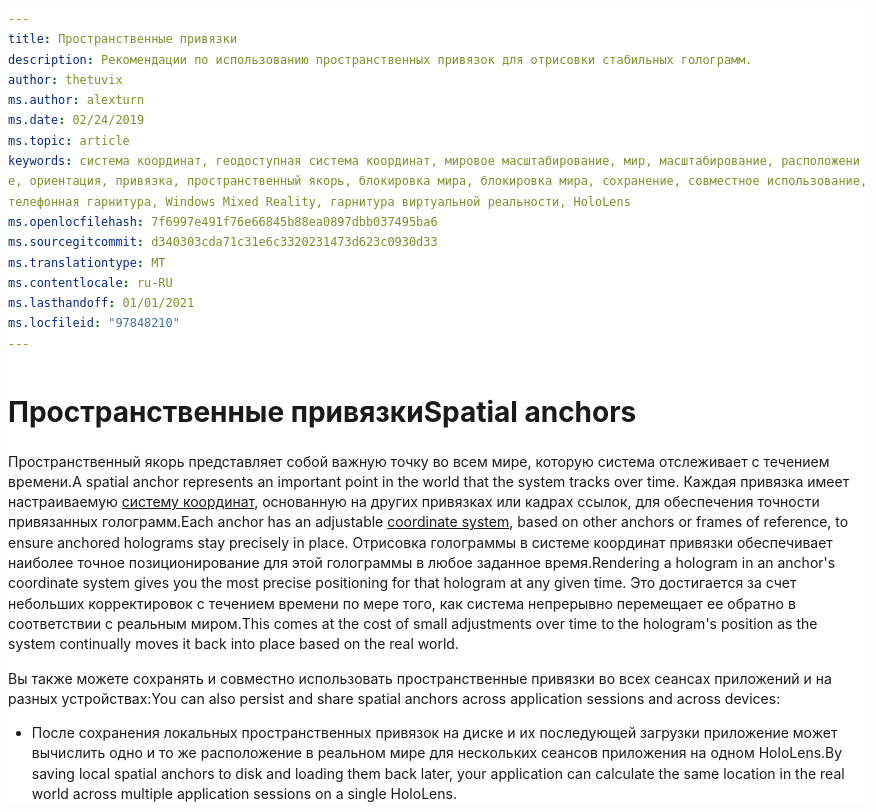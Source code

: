 ```yaml
---
title: Пространственные привязки
description: Рекомендации по использованию пространственных привязок для отрисовки стабильных голограмм.
author: thetuvix
ms.author: alexturn
ms.date: 02/24/2019
ms.topic: article
keywords: система координат, геодоступная система координат, мировое масштабирование, мир, масштабирование, расположение, ориентация, привязка, пространственный якорь, блокировка мира, блокировка мира, сохранение, совместное использование, телефонная гарнитура, Windows Mixed Reality, гарнитура виртуальной реальности, HoloLens
ms.openlocfilehash: 7f6997e491f76e66845b88ea0897dbb037495ba6
ms.sourcegitcommit: d340303cda71c31e6c3320231473d623c0930d33
ms.translationtype: MT
ms.contentlocale: ru-RU
ms.lasthandoff: 01/01/2021
ms.locfileid: "97848210"
---
```

# <a name="spatial-anchors"></a><span data-ttu-id="932d7-104">Пространственные привязки</span><span class="sxs-lookup"><span data-stu-id="932d7-104">Spatial anchors</span></span>

<span data-ttu-id="932d7-105">Пространственный якорь представляет собой важную точку во всем мире, которую система отслеживает с течением времени.</span><span class="sxs-lookup"><span data-stu-id="932d7-105">A spatial anchor represents an important point in the world that the system tracks over time.</span></span> <span data-ttu-id="932d7-106">Каждая привязка имеет настраиваемую [систему координат](coordinate-systems.md), основанную на других привязках или кадрах ссылок, для обеспечения точности привязанных голограмм.</span><span class="sxs-lookup"><span data-stu-id="932d7-106">Each anchor has an adjustable [coordinate system](coordinate-systems.md), based on other anchors or frames of reference, to ensure anchored holograms stay precisely in place.</span></span>  <span data-ttu-id="932d7-107">Отрисовка голограммы в системе координат привязки обеспечивает наиболее точное позиционирование для этой голограммы в любое заданное время.</span><span class="sxs-lookup"><span data-stu-id="932d7-107">Rendering a hologram in an anchor's coordinate system gives you the most precise positioning for that hologram at any given time.</span></span> <span data-ttu-id="932d7-108">Это достигается за счет небольших корректировок с течением времени по мере того, как система непрерывно перемещает ее обратно в соответствии с реальным миром.</span><span class="sxs-lookup"><span data-stu-id="932d7-108">This comes at the cost of small adjustments over time to the hologram's position as the system continually moves it back into place based on the real world.</span></span>

<span data-ttu-id="932d7-109">Вы также можете сохранять и совместно использовать пространственные привязки во всех сеансах приложений и на разных устройствах:</span><span class="sxs-lookup"><span data-stu-id="932d7-109">You can also persist and share spatial anchors across application sessions and across devices:</span></span>
* <span data-ttu-id="932d7-110">После сохранения локальных пространственных привязок на диске и их последующей загрузки приложение может вычислить одно и то же расположение в реальном мире для нескольких сеансов приложения на одном HoloLens.</span><span class="sxs-lookup"><span data-stu-id="932d7-110">By saving local spatial anchors to disk and loading them back later, your application can calculate the same location in the real world across multiple application sessions on a single HoloLens.</span></span>
